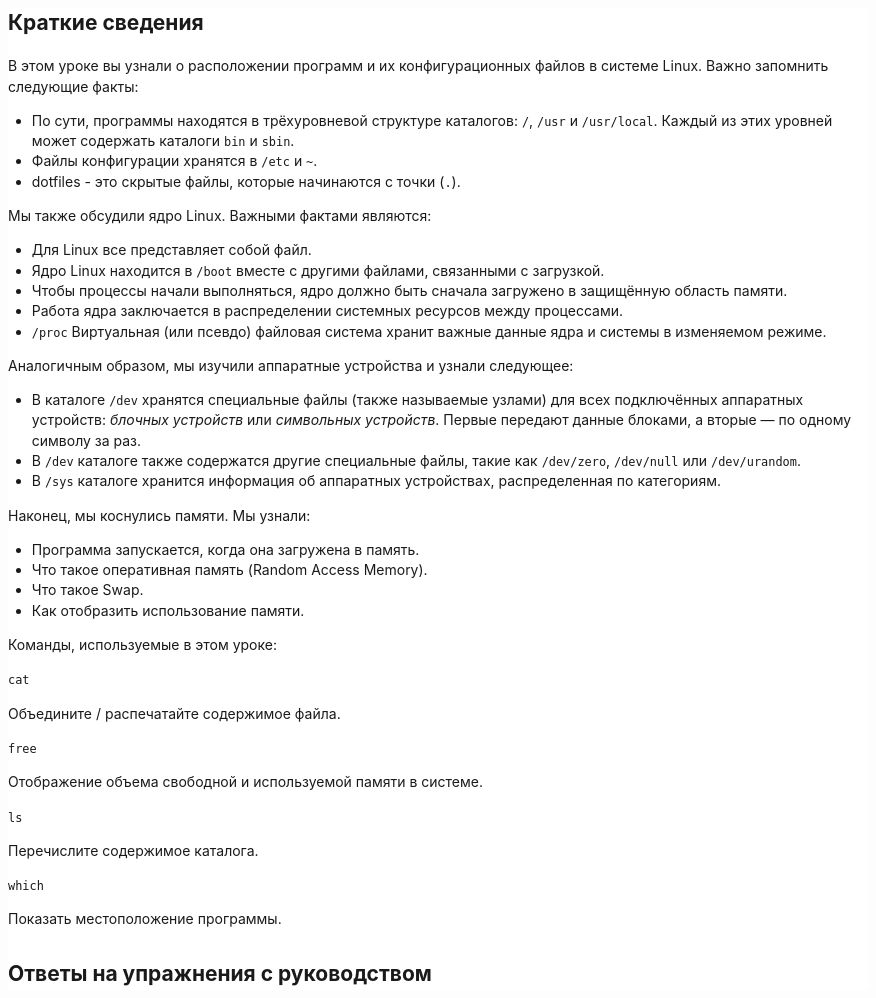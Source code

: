 ## Краткие сведения

В этом уроке вы узнали о расположении программ и их конфигурационных файлов в системе Linux. Важно запомнить следующие факты:

* По сути, программы находятся в трёхуровневой структуре каталогов: `/`, `/usr` и `/usr/local`. Каждый из этих уровней может содержать каталоги `bin` и `sbin`.
* Файлы конфигурации хранятся в `/etc` и `~`.
* dotfiles - это скрытые файлы, которые начинаются с точки (`.`).

Мы также обсудили ядро Linux. Важными фактами являются:

* Для Linux все представляет собой файл.
* Ядро Linux находится в `/boot` вместе с другими файлами, связанными с загрузкой.
* Чтобы процессы начали выполняться, ядро должно быть сначала загружено в защищённую область памяти.
* Работа ядра заключается в распределении системных ресурсов между процессами.
* `/proc` Виртуальная (или псевдо) файловая система хранит важные данные ядра и системы в изменяемом режиме.

Аналогичным образом, мы изучили аппаратные устройства и узнали следующее:

* В каталоге `/dev` хранятся специальные файлы (также называемые узлами) для всех подключённых аппаратных устройств: _блочных устройств_ или _символьных устройств_. Первые передают данные блоками, а вторые — по одному символу за раз.
* В `/dev` каталоге также содержатся другие специальные файлы, такие как `/dev/zero`, `/dev/null` или `/dev/urandom`.
* В `/sys` каталоге хранится информация об аппаратных устройствах, распределенная по категориям.

Наконец, мы коснулись памяти. Мы узнали:

* Программа запускается, когда она загружена в память.
* Что такое оперативная память (Random Access Memory).
* Что такое Swap.
* Как отобразить использование памяти.

Команды, используемые в этом уроке:

`cat`

Объедините / распечатайте содержимое файла.

`free`

Отображение объема свободной и используемой памяти в системе.

`ls`

Перечислите содержимое каталога.

`which`

Показать местоположение программы.

## Ответы на упражнения с руководством <a href="#sec.4.3_01-age" id="sec.4.3_01-age"></a>
